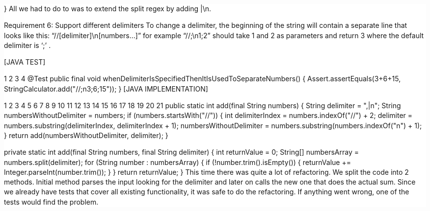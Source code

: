 }
All we had to do to was to extend the split regex by adding |\n.

Requirement 6: Support different delimiters
To change a delimiter, the beginning of the string will contain a separate line that looks like this: “//[delimiter]\n[numbers…]” for example “//;\n1;2” should take 1 and 2 as parameters and return 3 where the default delimiter is ‘;’ .

[JAVA TEST]

1
2
3
4
@Test
public final void whenDelimiterIsSpecifiedThenItIsUsedToSeparateNumbers() {
    Assert.assertEquals(3+6+15, StringCalculator.add("//;n3;6;15"));
}
[JAVA IMPLEMENTATION]

1
2
3
4
5
6
7
8
9
10
11
12
13
14
15
16
17
18
19
20
21
public static int add(final String numbers) {
    String delimiter = ",|n";
    String numbersWithoutDelimiter = numbers;
    if (numbers.startsWith("//")) {
        int delimiterIndex = numbers.indexOf("//") + 2;
        delimiter = numbers.substring(delimiterIndex, delimiterIndex + 1);
        numbersWithoutDelimiter = numbers.substring(numbers.indexOf("n") + 1);
    }
    return add(numbersWithoutDelimiter, delimiter);
}
 
private static int add(final String numbers, final String delimiter) {
    int returnValue = 0;
    String[] numbersArray = numbers.split(delimiter);
    for (String number : numbersArray) {
        if (!number.trim().isEmpty()) {
            returnValue += Integer.parseInt(number.trim());
        }
    }
    return returnValue;
}
This time there was quite a lot of refactoring. We split the code into 2 methods. Initial method parses the input looking for the delimiter and later on calls the new one that does the actual sum. Since we already have tests that cover all existing functionality, it was safe to do the refactoring. If anything went wrong, one of the tests would find the problem.